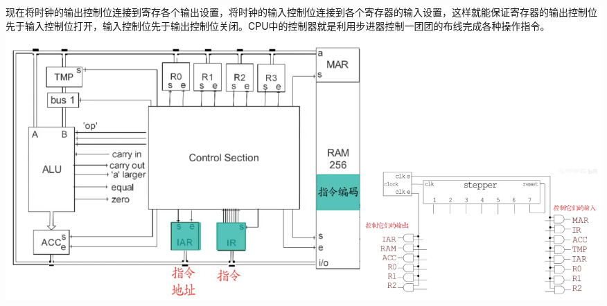 


现在将时钟的输出控制位连接到寄存各个输出设置，将时钟的输入控制位连接到各个寄存器的输入设置，这样就能保证寄存器的输出控制位先于输入控制位打开，输入控制位先于输出控制位关闭。CPU中的控制器就是利用步进器控制一团团的布线完成各种操作指令。

<img src=".\images\image-20221006205814667.png" alt="image-20221006205814667" style="zoom: 50%;" />

<img src="./images/image-20221007210632162.png" alt="image-20221007210632162" style="zoom:33%;" />
